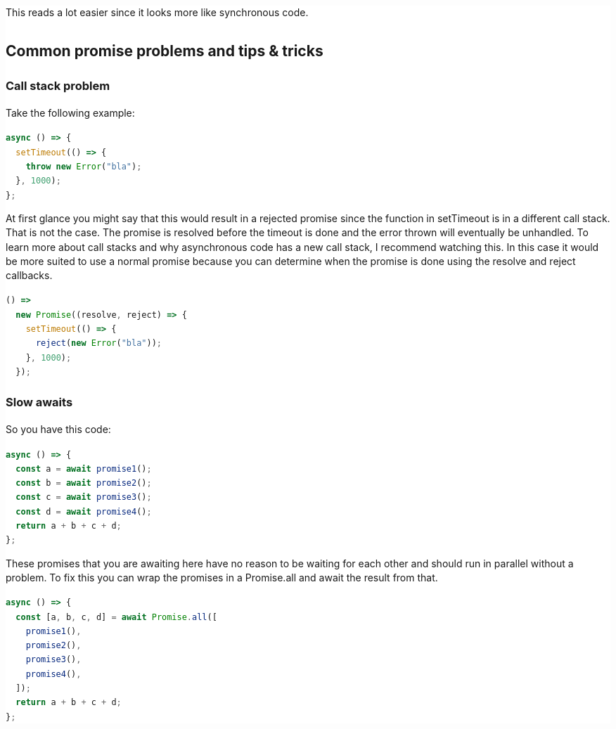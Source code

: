This reads a lot easier since it looks more like synchronous code.

## Common promise problems and tips & tricks

### Call stack problem

Take the following example:

```javascript
async () => {
  setTimeout(() => {
    throw new Error("bla");
  }, 1000);
};
```

At first glance you might say that this would result in a rejected promise since the function in setTimeout is in a different call stack. That is not the case. The promise is resolved before the timeout is done and the error thrown will eventually be unhandled. To learn more about call stacks and why asynchronous code has a new call stack, I recommend watching this. In this case it would be more suited to use a normal promise because you can determine when the promise is done using the resolve and reject callbacks.

```javascript
() =>
  new Promise((resolve, reject) => {
    setTimeout(() => {
      reject(new Error("bla"));
    }, 1000);
  });
```

### Slow awaits

So you have this code:

```javascript
async () => {
  const a = await promise1();
  const b = await promise2();
  const c = await promise3();
  const d = await promise4();
  return a + b + c + d;
};
```

These promises that you are awaiting here have no reason to be waiting for each other and should run in parallel without a problem. To fix this you can wrap the promises in a Promise.all and await the result from that.

```javascript
async () => {
  const [a, b, c, d] = await Promise.all([
    promise1(),
    promise2(),
    promise3(),
    promise4(),
  ]);
  return a + b + c + d;
};
```

